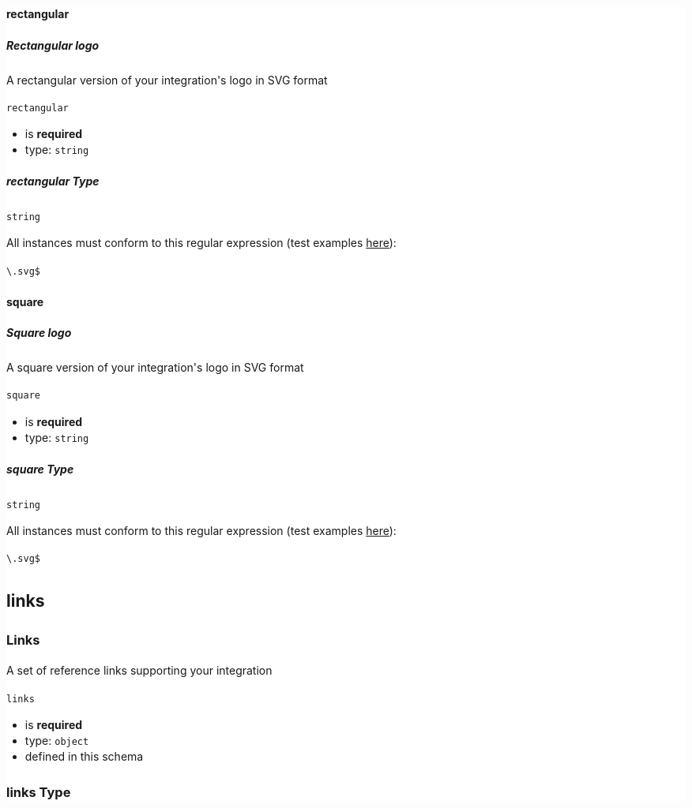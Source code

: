 #### rectangular

##### Rectangular logo

A rectangular version of your integration's logo in SVG format

`rectangular`

- is **required**
- type: `string`

##### rectangular Type

`string`

All instances must conform to this regular expression (test examples
[here](https://regexr.com/?expression=%5C.svg%24)):

```regex
\.svg$
```

#### square

##### Square logo

A square version of your integration's logo in SVG format

`square`

- is **required**
- type: `string`

##### square Type

`string`

All instances must conform to this regular expression (test examples
[here](https://regexr.com/?expression=%5C.svg%24)):

```regex
\.svg$
```

## links

### Links

A set of reference links supporting your integration

`links`

- is **required**
- type: `object`
- defined in this schema

### links Type
